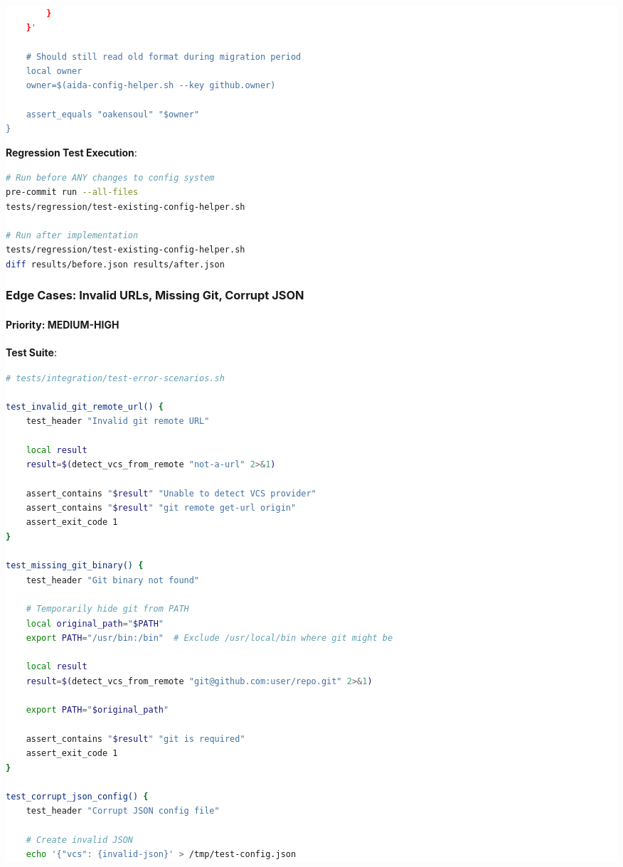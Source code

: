 ```bash
        }
    }'

    # Should still read old format during migration period
    local owner
    owner=$(aida-config-helper.sh --key github.owner)

    assert_equals "oakensoul" "$owner"
}
```

**Regression Test Execution**:

```bash
# Run before ANY changes to config system
pre-commit run --all-files
tests/regression/test-existing-config-helper.sh

# Run after implementation
tests/regression/test-existing-config-helper.sh
diff results/before.json results/after.json
```

### Edge Cases: Invalid URLs, Missing Git, Corrupt JSON

#### Priority: MEDIUM-HIGH

**Test Suite**:

```bash
# tests/integration/test-error-scenarios.sh

test_invalid_git_remote_url() {
    test_header "Invalid git remote URL"

    local result
    result=$(detect_vcs_from_remote "not-a-url" 2>&1)

    assert_contains "$result" "Unable to detect VCS provider"
    assert_contains "$result" "git remote get-url origin"
    assert_exit_code 1
}

test_missing_git_binary() {
    test_header "Git binary not found"

    # Temporarily hide git from PATH
    local original_path="$PATH"
    export PATH="/usr/bin:/bin"  # Exclude /usr/local/bin where git might be

    local result
    result=$(detect_vcs_from_remote "git@github.com:user/repo.git" 2>&1)

    export PATH="$original_path"

    assert_contains "$result" "git is required"
    assert_exit_code 1
}

test_corrupt_json_config() {
    test_header "Corrupt JSON config file"

    # Create invalid JSON
    echo '{"vcs": {invalid-json}' > /tmp/test-config.json

```